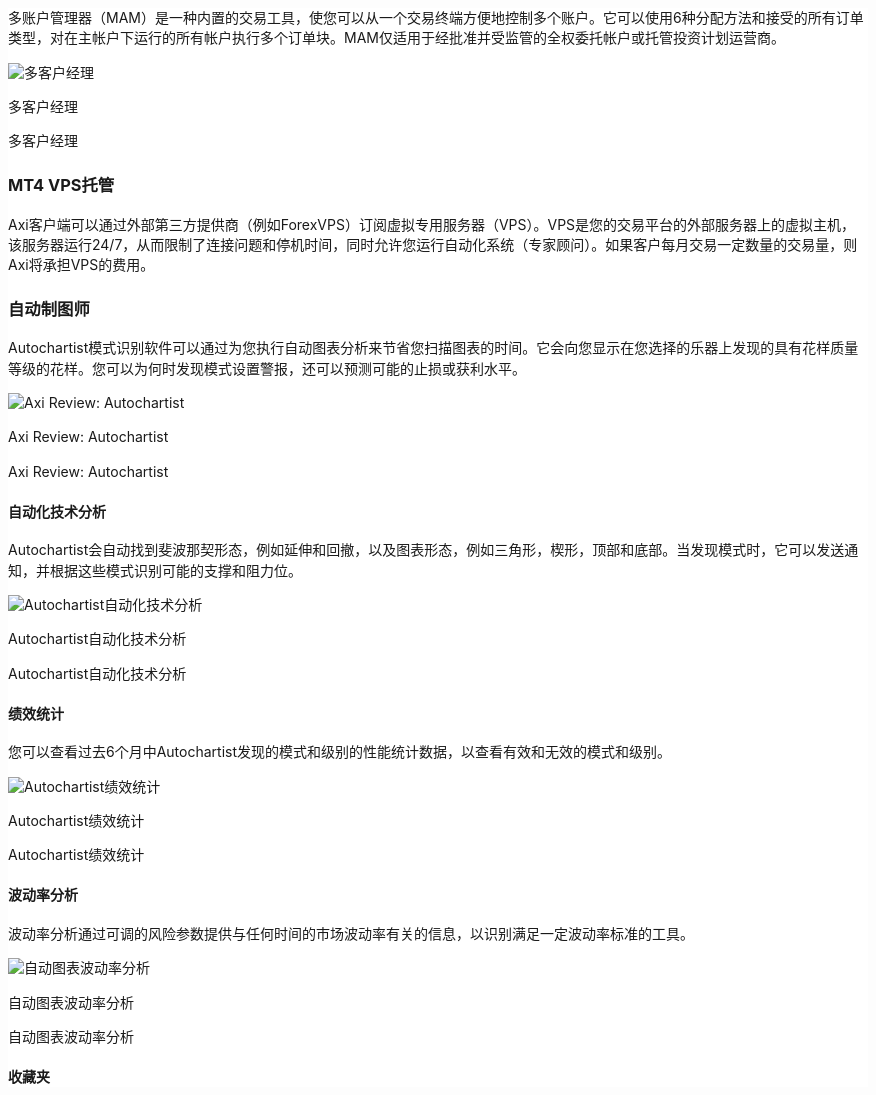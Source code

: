 多账户管理器（MAM）是一种内置的交易工具，使您可以从一个交易终端方便地控制多个账户。它可以使用6种分配方法和接受的所有订单类型，对在主帐户下运行的所有帐户执行多个订单块。MAM仅适用于经批准并受监管的全权委托帐户或托管投资计划运营商。

![多客户经理](https://cdn.fendou.la/funstoutiao/2020/12/AxiTrader-Multi-Account-Manager.jpg "多客户经理")

多客户经理

多客户经理

### MT4 VPS托管

Axi客户端可以通过外部第三方提供商（例如ForexVPS）订阅虚拟专用服务器（VPS）。VPS是您的交易平台的外部服务器上的虚拟主机，该服务器运行24/7，从而限制了连接问题和停机时间，同时允许您运行自动化系统（专家顾问）。如果客户每月交易一定数量的交易量，则Axi将承担VPS的费用。

### 自动制图师

Autochartist模式识别软件可以通过为您执行自动图表分析来节省您扫描图表的时间。它会向您显示在您选择的乐器上发现的具有花样质量等级的花样。您可以为何时发现模式设置警报，还可以预测可能的止损或获利水平。

![Axi Review: Autochartist](https://cdn.fendou.la/funstoutiao/2020/12/AxiTrader-Autochartist.jpg "Axi Review: Autochartist")

Axi Review: Autochartist

Axi Review: Autochartist

#### 自动化技术分析

Autochartist会自动找到斐波那契形态，例如延伸和回撤，以及图表形态，例如三角形，楔形，顶部和底部。当发现模式时，它可以发送通知，并根据这些模式识别可能的支撑和阻力位。

![Autochartist自动化技术分析](https://cdn.fendou.la/funstoutiao/2020/12/AxiTrader-Autochartist-Automated-Technical-Analysis.jpg "Autochartist自动化技术分析")

Autochartist自动化技术分析

Autochartist自动化技术分析

#### 绩效统计

您可以查看过去6个月中Autochartist发现的模式和级别的性能统计数据，以查看有效和无效的模式和级别。

![Autochartist绩效统计](https://cdn.fendou.la/funstoutiao/2020/12/AxiTrader-Autochartist-Performance-Statistics.jpg "Autochartist绩效统计")

Autochartist绩效统计

Autochartist绩效统计

#### 波动率分析

波动率分析通过可调的风险参数提供与任何时间的市场波动率有关的信息，以识别满足一定波动率标准的工具。

![自动图表波动率分析](https://cdn.fendou.la/funstoutiao/2020/12/AxiTrader-Autochartist-Volatility-Analysis.jpg "自动图表波动率分析")

自动图表波动率分析

自动图表波动率分析

#### 收藏夹
